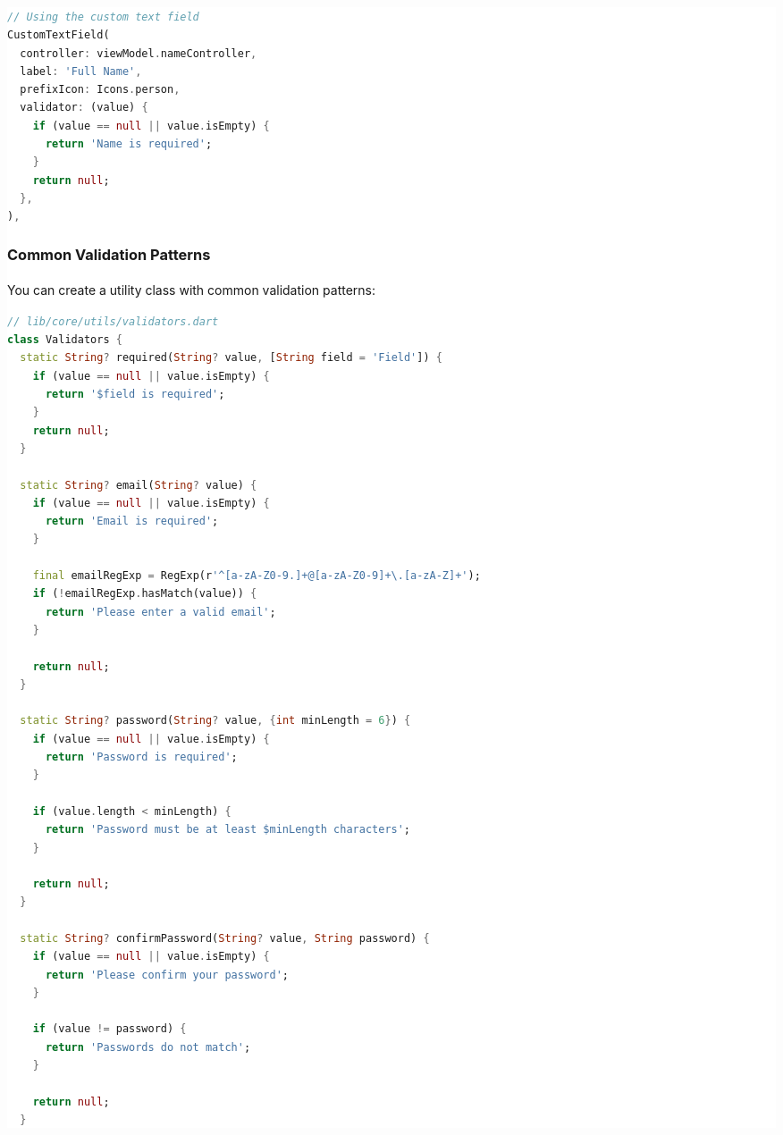 ```dart
// Using the custom text field
CustomTextField(
  controller: viewModel.nameController,
  label: 'Full Name',
  prefixIcon: Icons.person,
  validator: (value) {
    if (value == null || value.isEmpty) {
      return 'Name is required';
    }
    return null;
  },
),
```

### Common Validation Patterns

You can create a utility class with common validation patterns:

```dart
// lib/core/utils/validators.dart
class Validators {
  static String? required(String? value, [String field = 'Field']) {
    if (value == null || value.isEmpty) {
      return '$field is required';
    }
    return null;
  }

  static String? email(String? value) {
    if (value == null || value.isEmpty) {
      return 'Email is required';
    }

    final emailRegExp = RegExp(r'^[a-zA-Z0-9.]+@[a-zA-Z0-9]+\.[a-zA-Z]+');
    if (!emailRegExp.hasMatch(value)) {
      return 'Please enter a valid email';
    }

    return null;
  }

  static String? password(String? value, {int minLength = 6}) {
    if (value == null || value.isEmpty) {
      return 'Password is required';
    }

    if (value.length < minLength) {
      return 'Password must be at least $minLength characters';
    }

    return null;
  }

  static String? confirmPassword(String? value, String password) {
    if (value == null || value.isEmpty) {
      return 'Please confirm your password';
    }

    if (value != password) {
      return 'Passwords do not match';
    }

    return null;
  }
```